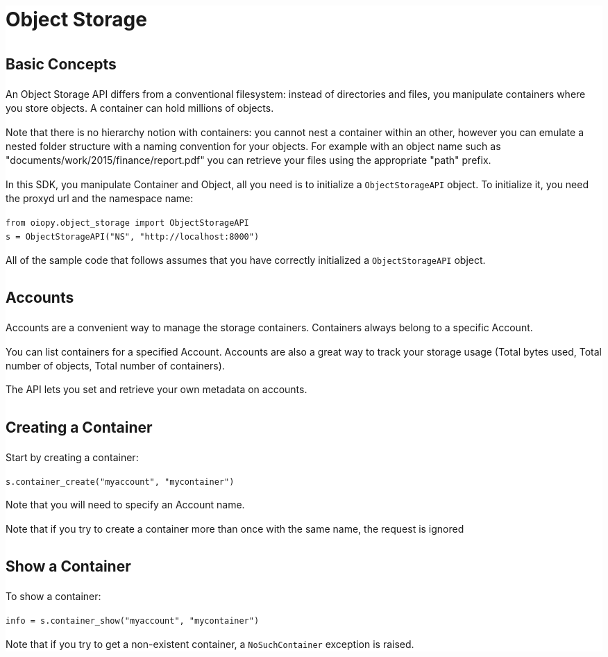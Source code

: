 Object Storage
==============

Basic Concepts
--------------

An Object Storage API differs from a conventional filesystem: instead of
directories and files, you manipulate containers where you store objects. A
container can hold millions of objects. 

Note that there is no hierarchy notion with containers: you cannot nest a
container within an other, however you can emulate a nested folder structure
with a naming convention for your objects.
For example with an object name such as "documents/work/2015/finance/report.pdf"
you can retrieve your files using the appropriate "path" prefix.

In this SDK, you manipulate Container and Object, all you 
need is to initialize a `ObjectStorageAPI` object.
To initialize it, you need the proxyd url and the namespace name:

    from oiopy.object_storage import ObjectStorageAPI
    s = ObjectStorageAPI("NS", "http://localhost:8000")

All of the sample code that follows assumes that you have correctly initialized
a `ObjectStorageAPI` object.

Accounts
--------
Accounts are a convenient way to manage the storage containers. Containers 
always belong to a specific Account.

You can list containers for a specified Account.
Accounts are also a great way to track your storage usage (Total bytes used, 
Total number of objects, Total number of containers).

The API lets you set and retrieve your own metadata on accounts.


Creating a Container
--------------------

Start by creating a container:

    s.container_create("myaccount", "mycontainer")

Note that you will need to specify an Account name.
    
Note that if you try to create a container more than once with the same name,
the request is ignored

Show a Container
----------------

To show a container:

    info = s.container_show("myaccount", "mycontainer")
    
Note that if you try to get a non-existent container, a `NoSuchContainer`
exception is raised.
